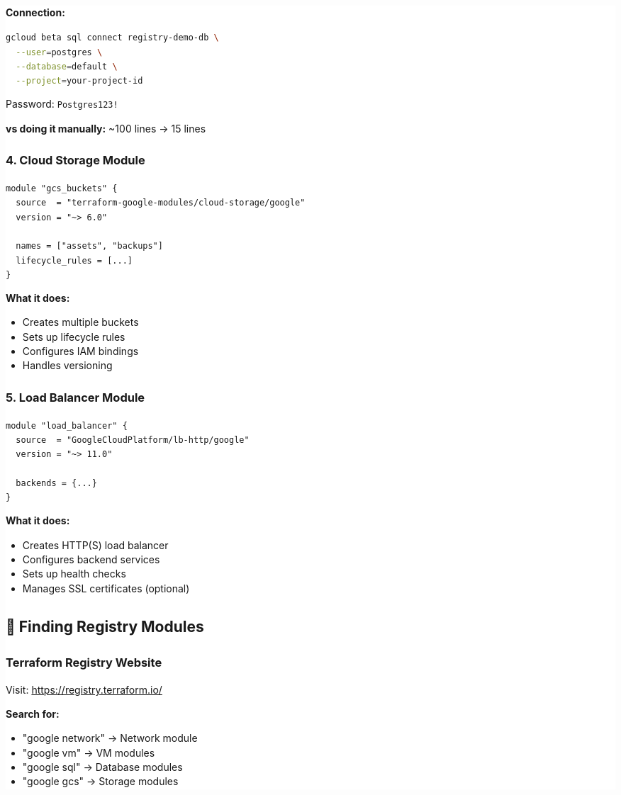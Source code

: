 **Connection:**
```bash
gcloud beta sql connect registry-demo-db \
  --user=postgres \
  --database=default \
  --project=your-project-id
```
Password: `Postgres123!`

**vs doing it manually:** ~100 lines → 15 lines

### 4. Cloud Storage Module

```hcl
module "gcs_buckets" {
  source  = "terraform-google-modules/cloud-storage/google"
  version = "~> 6.0"
  
  names = ["assets", "backups"]
  lifecycle_rules = [...]
}
```

**What it does:**
- Creates multiple buckets
- Sets up lifecycle rules
- Configures IAM bindings
- Handles versioning

### 5. Load Balancer Module

```hcl
module "load_balancer" {
  source  = "GoogleCloudPlatform/lb-http/google"
  version = "~> 11.0"
  
  backends = {...}
}
```

**What it does:**
- Creates HTTP(S) load balancer
- Configures backend services
- Sets up health checks
- Manages SSL certificates (optional)

## 🔎 Finding Registry Modules

### Terraform Registry Website

Visit: https://registry.terraform.io/

**Search for:**
- "google network" → Network module
- "google vm" → VM modules
- "google sql" → Database modules
- "google gcs" → Storage modules
